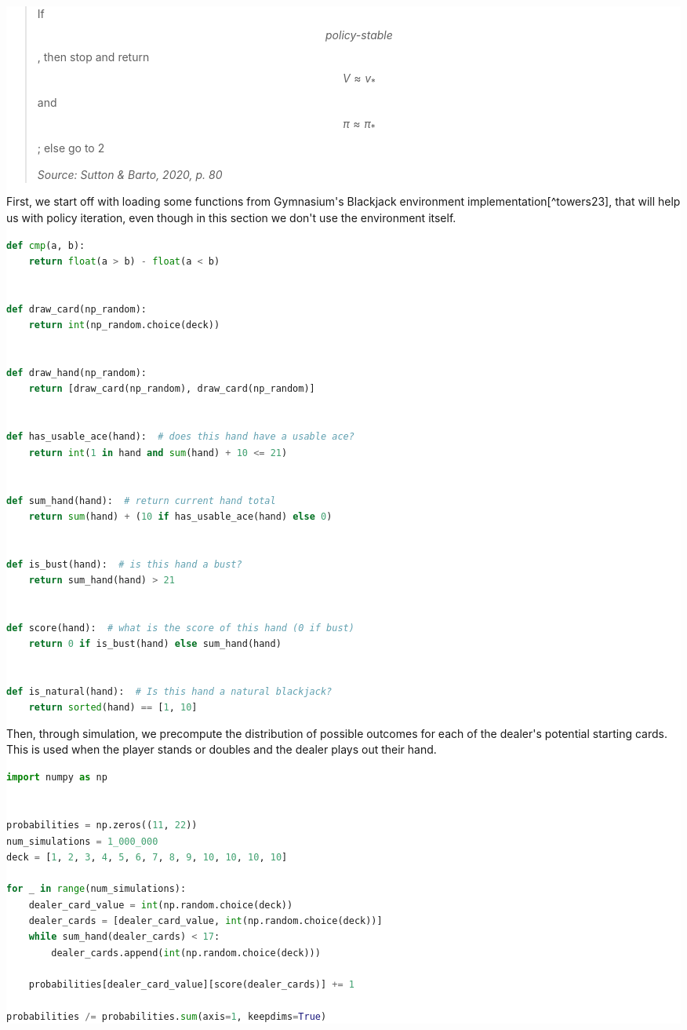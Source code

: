 >    If $$\textit{policy-stable}$$, then stop and return $$V \approx v_*$$ and $$\pi \approx \pi_*$$; else go to 2
>
> *Source: Sutton & Barto, 2020, p. 80*

First, we start off with loading some functions from Gymnasium's Blackjack environment implementation[^towers23], that will help us with policy iteration, even though in this section we don't use the environment itself.


```python
def cmp(a, b):
    return float(a > b) - float(a < b)


def draw_card(np_random):
    return int(np_random.choice(deck))


def draw_hand(np_random):
    return [draw_card(np_random), draw_card(np_random)]


def has_usable_ace(hand):  # does this hand have a usable ace?
    return int(1 in hand and sum(hand) + 10 <= 21)


def sum_hand(hand):  # return current hand total
    return sum(hand) + (10 if has_usable_ace(hand) else 0)


def is_bust(hand):  # is this hand a bust?
    return sum_hand(hand) > 21


def score(hand):  # what is the score of this hand (0 if bust)
    return 0 if is_bust(hand) else sum_hand(hand)


def is_natural(hand):  # Is this hand a natural blackjack?
    return sorted(hand) == [1, 10]
```

Then, through simulation, we precompute the distribution of possible outcomes for each of the dealer's potential starting cards. This is used when the player stands or doubles and the dealer plays out their hand.


```python
import numpy as np


probabilities = np.zeros((11, 22))
num_simulations = 1_000_000
deck = [1, 2, 3, 4, 5, 6, 7, 8, 9, 10, 10, 10, 10]

for _ in range(num_simulations):
    dealer_card_value = int(np.random.choice(deck))
    dealer_cards = [dealer_card_value, int(np.random.choice(deck))]
    while sum_hand(dealer_cards) < 17:
        dealer_cards.append(int(np.random.choice(deck)))
        
    probabilities[dealer_card_value][score(dealer_cards)] += 1
    
probabilities /= probabilities.sum(axis=1, keepdims=True)
```
